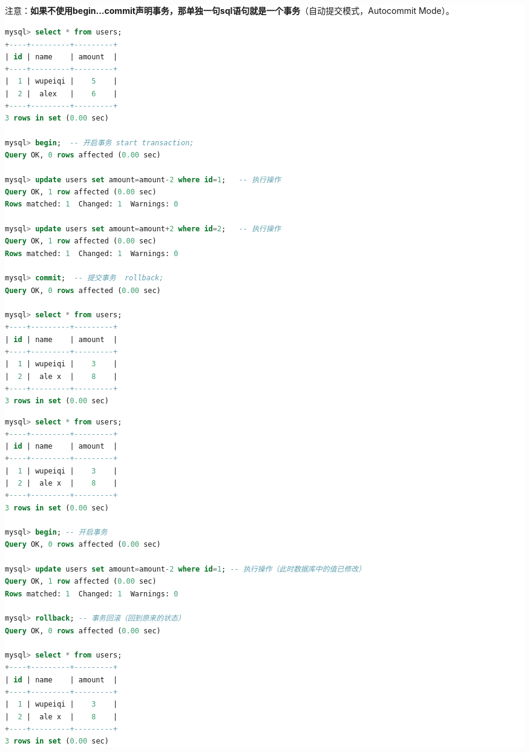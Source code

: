注意：**如果不使用begin...commit声明事务，那单独一句sql语句就是一个事务**（自动提交模式，Autocommit Mode）。

```sql
mysql> select * from users;
+----+---------+---------+
| id | name    | amount  |
+----+---------+---------+
|  1 | wupeiqi |    5    |
|  2 |  alex   |    6    |
+----+---------+---------+
3 rows in set (0.00 sec)

mysql> begin;  -- 开启事务 start transaction;
Query OK, 0 rows affected (0.00 sec)

mysql> update users set amount=amount-2 where id=1;   -- 执行操作
Query OK, 1 row affected (0.00 sec)
Rows matched: 1  Changed: 1  Warnings: 0

mysql> update users set amount=amount+2 where id=2;   -- 执行操作
Query OK, 1 row affected (0.00 sec)
Rows matched: 1  Changed: 1  Warnings: 0

mysql> commit;  -- 提交事务  rollback;
Query OK, 0 rows affected (0.00 sec)

mysql> select * from users;
+----+---------+---------+
| id | name    | amount  |
+----+---------+---------+
|  1 | wupeiqi |    3    |
|  2 |  ale x  |    8    |
+----+---------+---------+
3 rows in set (0.00 sec)
```



```sql
mysql> select * from users;
+----+---------+---------+
| id | name    | amount  |
+----+---------+---------+
|  1 | wupeiqi |    3    |
|  2 |  ale x  |    8    |
+----+---------+---------+
3 rows in set (0.00 sec)

mysql> begin; -- 开启事务
Query OK, 0 rows affected (0.00 sec)

mysql> update users set amount=amount-2 where id=1; -- 执行操作（此时数据库中的值已修改）
Query OK, 1 row affected (0.00 sec)
Rows matched: 1  Changed: 1  Warnings: 0

mysql> rollback; -- 事务回滚（回到原来的状态）
Query OK, 0 rows affected (0.00 sec)

mysql> select * from users;
+----+---------+---------+
| id | name    | amount  |
+----+---------+---------+
|  1 | wupeiqi |    3    |
|  2 |  ale x  |    8    |
+----+---------+---------+
3 rows in set (0.00 sec)
```
